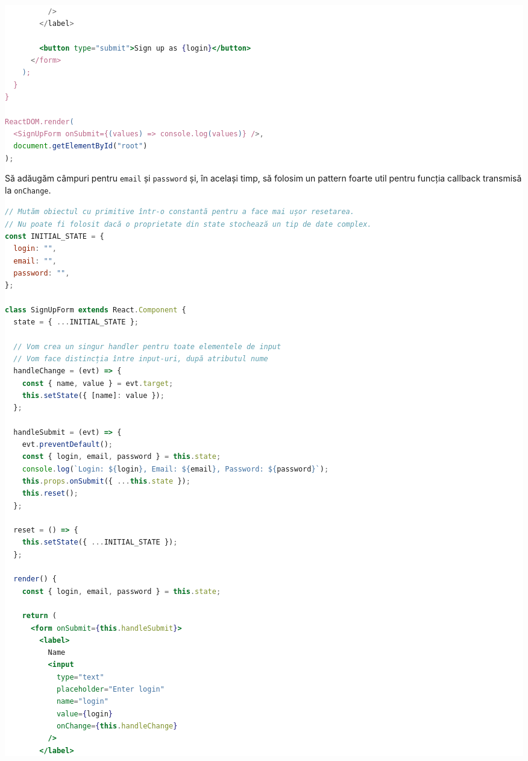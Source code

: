 ```jsx
          />
        </label>

        <button type="submit">Sign up as {login}</button>
      </form>
    );
  }
}

ReactDOM.render(
  <SignUpForm onSubmit={(values) => console.log(values)} />,
  document.getElementById("root")
);
```

Să adăugăm câmpuri pentru `email` și `password` și, în același timp, să folosim un pattern foarte util pentru funcția callback transmisă la `onChange`.

```jsx
// Mutăm obiectul cu primitive într-o constantă pentru a face mai ușor resetarea.
// Nu poate fi folosit dacă o proprietate din state stochează un tip de date complex.
const INITIAL_STATE = {
  login: "",
  email: "",
  password: "",
};

class SignUpForm extends React.Component {
  state = { ...INITIAL_STATE };

  // Vom crea un singur handler pentru toate elementele de input
  // Vom face distincția între input-uri, după atributul nume
  handleChange = (evt) => {
    const { name, value } = evt.target;
    this.setState({ [name]: value });
  };

  handleSubmit = (evt) => {
    evt.preventDefault();
    const { login, email, password } = this.state;
    console.log(`Login: ${login}, Email: ${email}, Password: ${password}`);
    this.props.onSubmit({ ...this.state });
    this.reset();
  };

  reset = () => {
    this.setState({ ...INITIAL_STATE });
  };

  render() {
    const { login, email, password } = this.state;

    return (
      <form onSubmit={this.handleSubmit}>
        <label>
          Name
          <input
            type="text"
            placeholder="Enter login"
            name="login"
            value={login}
            onChange={this.handleChange}
          />
        </label>
```